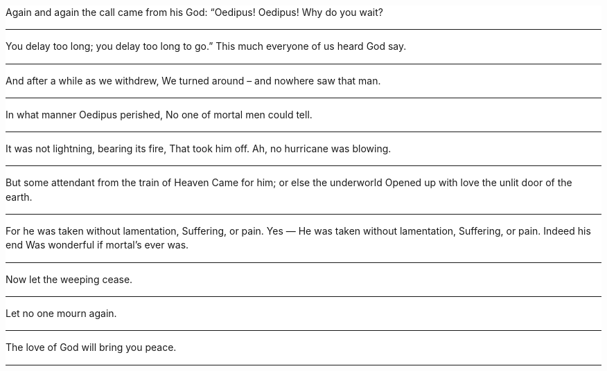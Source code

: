 

Again and again the call came from his God:
“Oedipus! Oedipus! Why do you wait?

---


You delay too long; you delay too long to go.”
This much everyone of us heard God say.

---


And after a while as we withdrew,
We turned around – and nowhere saw that man.

---


In what manner Oedipus perished,
No one of mortal men could tell.

---


It was not lightning, bearing its fire,
That took him off. Ah, no hurricane was blowing.

---


But some attendant from the train of Heaven
Came for him; or else the underworld
Opened up with love the unlit door of the earth.

---


For he was taken without lamentation,
Suffering, or pain. Yes —
He was taken without lamentation,
Suffering, or pain. Indeed his end
Was wonderful if mortal’s ever was.

---


Now let the weeping cease.

---


Let no one mourn again.

---


The love of God will bring you peace.

---

